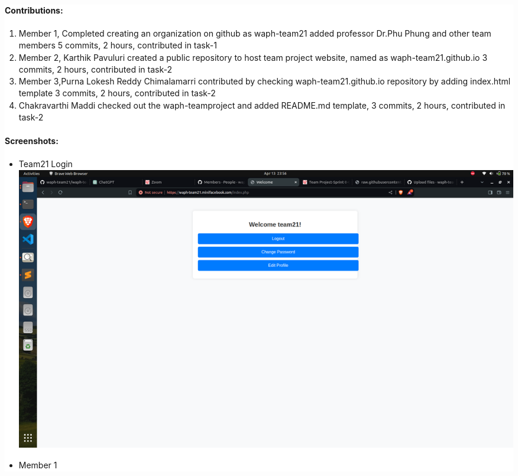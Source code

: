 #### Contributions: 

1. Member 1,  Completed creating an organization on github as waph-team21 added professor Dr.Phu Phung and other team members 5 commits, 2 hours, contributed in task-1
2. Member 2, Karthik Pavuluri created a public repository to host team project website, named as waph-team21.github.io 3 commits, 2 hours, contributed in task-2
3. Member 3,Purna Lokesh Reddy Chimalamarri contributed by checking waph-team21.github.io repository by adding index.html template 3 commits, 2 hours, contributed in task-2
4. Chakravarthi Maddi checked out the waph-teamproject and added README.md template, 3 commits, 2 hours, contributed in task-2

#### Screenshots:
- Team21 Login
![team21 login](images/team21login.png)

- Member 1